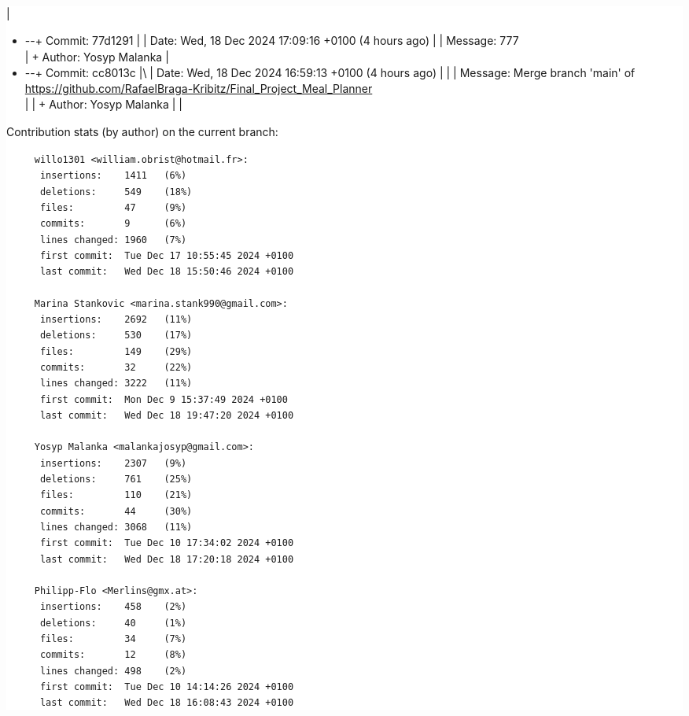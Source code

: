 | 
* --+ Commit:  77d1291 
|   | Date:    Wed, 18 Dec 2024 17:09:16 +0100 (4 hours ago) 
|   | Message: 777  
|   + Author:  Yosyp Malanka 
|   
*   --+ Commit:  cc8013c 
|\    | Date:    Wed, 18 Dec 2024 16:59:13 +0100 (4 hours ago) 
| |   | Message: Merge branch 'main' of https://github.com/RafaelBraga-Kribitz/Final_Project_Meal_Planner  
| |   + Author:  Yosyp Malanka 
| | 

Contribution stats (by author) on the current branch:

         willo1301 <william.obrist@hotmail.fr>:
          insertions:    1411   (6%)
          deletions:     549    (18%)
          files:         47     (9%)
          commits:       9      (6%)
          lines changed: 1960   (7%)
          first commit:  Tue Dec 17 10:55:45 2024 +0100
          last commit:   Wed Dec 18 15:50:46 2024 +0100

         Marina Stankovic <marina.stank990@gmail.com>:
          insertions:    2692   (11%)
          deletions:     530    (17%)
          files:         149    (29%)
          commits:       32     (22%)
          lines changed: 3222   (11%)
          first commit:  Mon Dec 9 15:37:49 2024 +0100
          last commit:   Wed Dec 18 19:47:20 2024 +0100

         Yosyp Malanka <malankajosyp@gmail.com>:
          insertions:    2307   (9%)
          deletions:     761    (25%)
          files:         110    (21%)
          commits:       44     (30%)
          lines changed: 3068   (11%)
          first commit:  Tue Dec 10 17:34:02 2024 +0100
          last commit:   Wed Dec 18 17:20:18 2024 +0100

         Philipp-Flo <Merlins@gmx.at>:
          insertions:    458    (2%)
          deletions:     40     (1%)
          files:         34     (7%)
          commits:       12     (8%)
          lines changed: 498    (2%)
          first commit:  Tue Dec 10 14:14:26 2024 +0100
          last commit:   Wed Dec 18 16:08:43 2024 +0100
